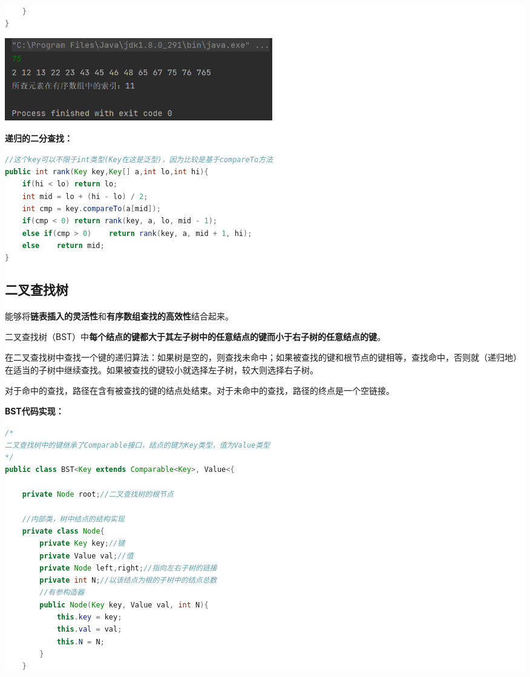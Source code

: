 ```java
    }
}
```

<img src="./imgs/1633943814850.png" alt="1633943814850" style="zoom:67%;" />

**递归的二分查找：**

```java
//这个key可以不限于int类型(Key在这是泛型)，因为比较是基于compareTo方法
public int rank(Key key,Key[] a,int lo,int hi){
    if(hi < lo)	return lo;
    int mid = lo + (hi - lo) / 2;
    int cmp = key.compareTo(a[mid]);
    if(cmp < 0)	return rank(key, a, lo, mid - 1);
    else if(cmp > 0)	return rank(key, a, mid + 1, hi);
    else	return mid;
}
```



 

## 二叉查找树

能够将**链表插入的灵活性**和**有序数组查找的高效性**结合起来。

二叉查找树（BST）中**每个结点的键都大于其左子树中的任意结点的键而小于右子树的任意结点的键**。

在二叉查找树中查找一个键的递归算法：如果树是空的，则查找未命中；如果被查找的键和根节点的键相等，查找命中，否则就（递归地）在适当的子树中继续查找。如果被查找的键较小就选择左子树，较大则选择右子树。

对于命中的查找，路径在含有被查找的键的结点处结束。对于未命中的查找，路径的终点是一个空链接。



**BST代码实现：**

```java
/*
二叉查找树中的键继承了Comparable接口，结点的键为Key类型，值为Value类型
*/
public class BST<Key extends Comparable<Key>, Value<{
	
    private Node root;//二叉查找树的根节点
    
    //内部类，树中结点的结构实现
    private class Node{
        private Key key;//键
        private Value val;//值
        private Node left,right;//指向左右子树的链接
        private int N;//以该结点为根的子树中的结点总数
        //有参构造器
        public Node(Key key, Value val, int N){
            this.key = key;
            this.val = val;
            this.N = N;
        }
    }
```